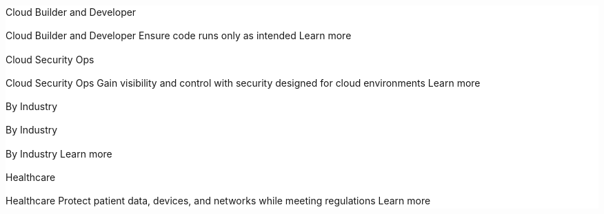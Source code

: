 






Cloud Builder and Developer





Cloud Builder and Developer
Ensure code runs only as intended
Learn more








Cloud Security Ops





Cloud Security Ops
Gain visibility and control with security designed for cloud environments
Learn more










By Industry





By Industry





By Industry
Learn more








Healthcare





Healthcare
Protect patient data, devices, and networks while meeting regulations
Learn more




